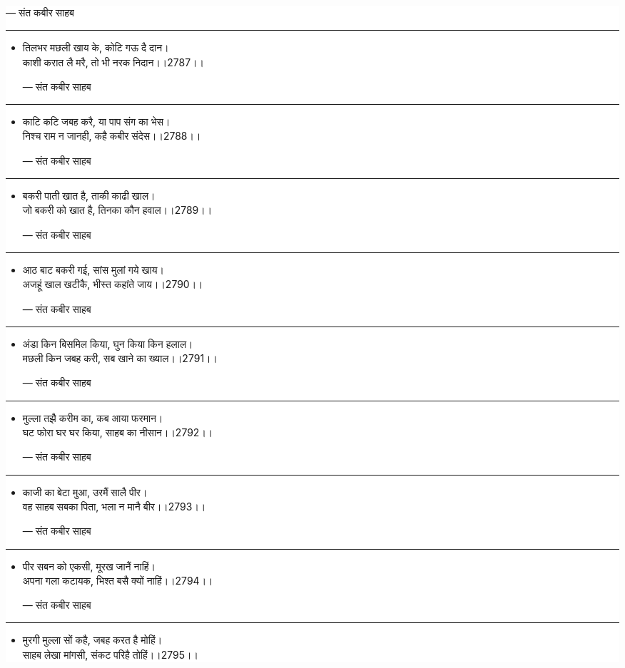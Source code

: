   — संत कबीर साहब

---

- तिलभर मछली खाय के, कोटि गऊ दै दान।\
  काशी करात लै मरै, तो भी नरक निदान।।2787।।

  — संत कबीर साहब

---

- काटि कटि जबह करै, या पाप संग का भेस।\
  निश्‍च राम न जानही, कहै कबीर संदेस।।2788।।

  — संत कबीर साहब

---

- बकरी पाती खात है, ताकी काढी खाल।\
  जो बकरी को खात है, तिनका कौन हवाल।।2789।।

  — संत कबीर साहब

---

- आठ बाट बकरी गई, सांस मुलां गये खाय।\
  अजहूं खाल खटीकै, भीस्‍त कहांते जाय।।2790।।

  — संत कबीर साहब

---

- अंडा किन बिसमिल किया, घुन किया किन हलाल।\
  मछली किन जबह करी, सब खाने का ख्‍याल।।2791।।

  — संत कबीर साहब

---

- मुल्‍ला तझै करीम का, कब आया फरमान।\
  घट फोरा घर घर किया, साहब का नीसान।।2792।।

  — संत कबीर साहब

---

- काजी का बेटा मुआ, उरमैं सालै पीर।\
  वह साहब सबका पिता, भला न मानै बीर।।2793।।

  — संत कबीर साहब

---

- पीर सबन को एकसी, मूरख जानैं नाहिं।\
  अपना गला कटायक, भिश्‍त बसै क्‍यों नाहिं।।2794।।

  — संत कबीर साहब

---

- मुरगी मुल्‍ला सों कहै, जबह करत है मोहिं।\
  साहब लेखा मांगसी, संकट परिहै तोहिं।।2795।।
